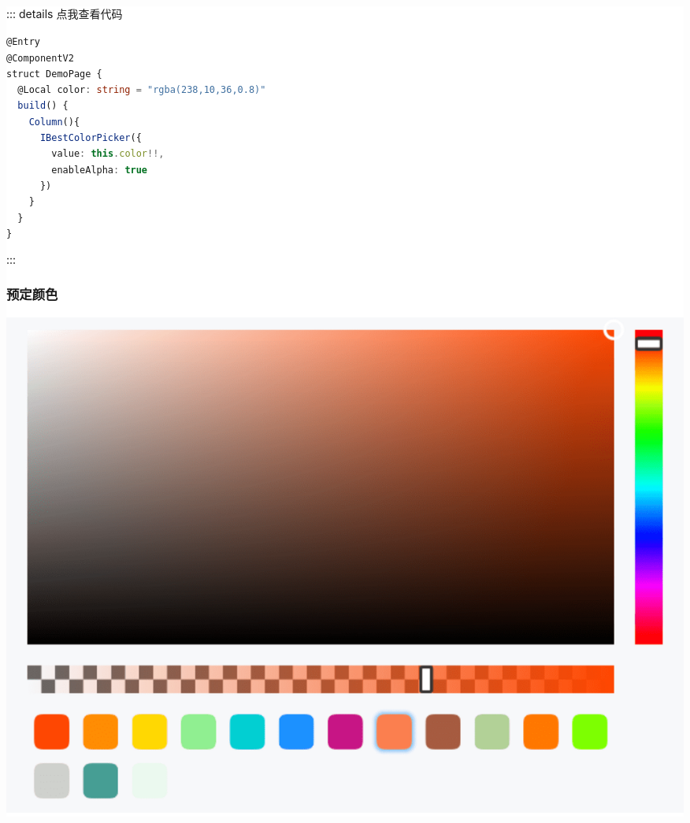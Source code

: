::: details 点我查看代码
```ts
@Entry
@ComponentV2
struct DemoPage {
  @Local color: string = "rgba(238,10,36,0.8)"
  build() {
    Column(){
      IBestColorPicker({
        value: this.color!!,
        enableAlpha: true
      })
    }
  }
}
```
:::

### 预定颜色

![预定颜色](./images/predefine-color.png)
